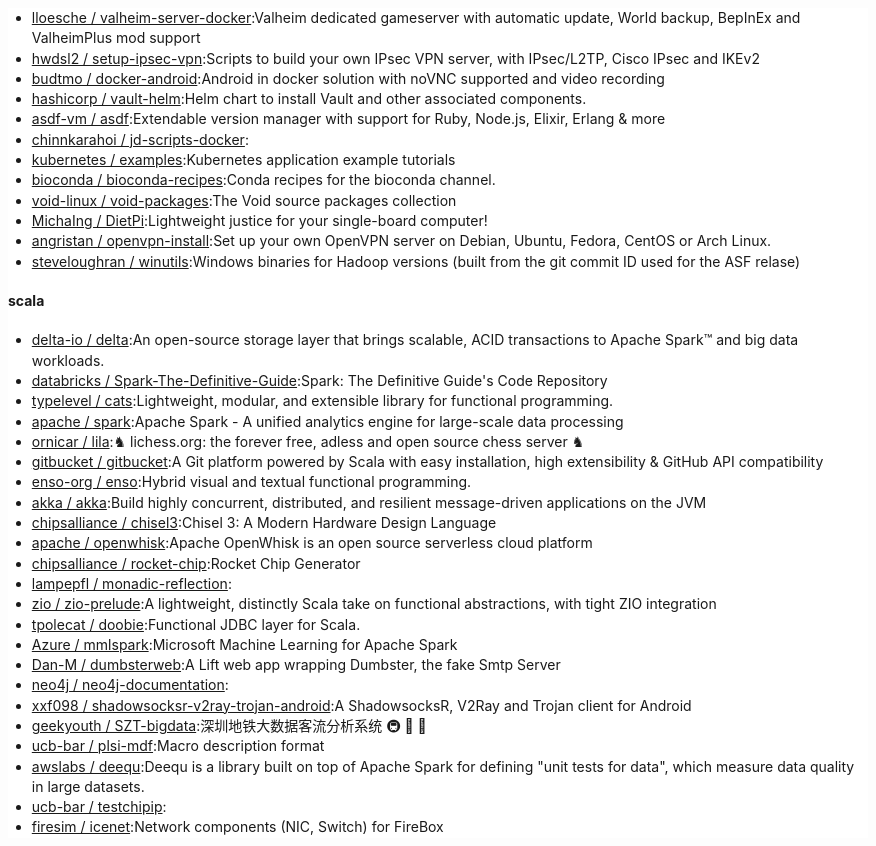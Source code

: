 * [lloesche / valheim-server-docker](https://github.com/lloesche/valheim-server-docker):Valheim dedicated gameserver with automatic update, World backup, BepInEx and ValheimPlus mod support
* [hwdsl2 / setup-ipsec-vpn](https://github.com/hwdsl2/setup-ipsec-vpn):Scripts to build your own IPsec VPN server, with IPsec/L2TP, Cisco IPsec and IKEv2
* [budtmo / docker-android](https://github.com/budtmo/docker-android):Android in docker solution with noVNC supported and video recording
* [hashicorp / vault-helm](https://github.com/hashicorp/vault-helm):Helm chart to install Vault and other associated components.
* [asdf-vm / asdf](https://github.com/asdf-vm/asdf):Extendable version manager with support for Ruby, Node.js, Elixir, Erlang & more
* [chinnkarahoi / jd-scripts-docker](https://github.com/chinnkarahoi/jd-scripts-docker):
* [kubernetes / examples](https://github.com/kubernetes/examples):Kubernetes application example tutorials
* [bioconda / bioconda-recipes](https://github.com/bioconda/bioconda-recipes):Conda recipes for the bioconda channel.
* [void-linux / void-packages](https://github.com/void-linux/void-packages):The Void source packages collection
* [MichaIng / DietPi](https://github.com/MichaIng/DietPi):Lightweight justice for your single-board computer!
* [angristan / openvpn-install](https://github.com/angristan/openvpn-install):Set up your own OpenVPN server on Debian, Ubuntu, Fedora, CentOS or Arch Linux.
* [steveloughran / winutils](https://github.com/steveloughran/winutils):Windows binaries for Hadoop versions (built from the git commit ID used for the ASF relase)

#### scala
* [delta-io / delta](https://github.com/delta-io/delta):An open-source storage layer that brings scalable, ACID transactions to Apache Spark™ and big data workloads.
* [databricks / Spark-The-Definitive-Guide](https://github.com/databricks/Spark-The-Definitive-Guide):Spark: The Definitive Guide's Code Repository
* [typelevel / cats](https://github.com/typelevel/cats):Lightweight, modular, and extensible library for functional programming.
* [apache / spark](https://github.com/apache/spark):Apache Spark - A unified analytics engine for large-scale data processing
* [ornicar / lila](https://github.com/ornicar/lila):♞ lichess.org: the forever free, adless and open source chess server ♞
* [gitbucket / gitbucket](https://github.com/gitbucket/gitbucket):A Git platform powered by Scala with easy installation, high extensibility & GitHub API compatibility
* [enso-org / enso](https://github.com/enso-org/enso):Hybrid visual and textual functional programming.
* [akka / akka](https://github.com/akka/akka):Build highly concurrent, distributed, and resilient message-driven applications on the JVM
* [chipsalliance / chisel3](https://github.com/chipsalliance/chisel3):Chisel 3: A Modern Hardware Design Language
* [apache / openwhisk](https://github.com/apache/openwhisk):Apache OpenWhisk is an open source serverless cloud platform
* [chipsalliance / rocket-chip](https://github.com/chipsalliance/rocket-chip):Rocket Chip Generator
* [lampepfl / monadic-reflection](https://github.com/lampepfl/monadic-reflection):
* [zio / zio-prelude](https://github.com/zio/zio-prelude):A lightweight, distinctly Scala take on functional abstractions, with tight ZIO integration
* [tpolecat / doobie](https://github.com/tpolecat/doobie):Functional JDBC layer for Scala.
* [Azure / mmlspark](https://github.com/Azure/mmlspark):Microsoft Machine Learning for Apache Spark
* [Dan-M / dumbsterweb](https://github.com/Dan-M/dumbsterweb):A Lift web app wrapping Dumbster, the fake Smtp Server
* [neo4j / neo4j-documentation](https://github.com/neo4j/neo4j-documentation):
* [xxf098 / shadowsocksr-v2ray-trojan-android](https://github.com/xxf098/shadowsocksr-v2ray-trojan-android):A ShadowsocksR, V2Ray and Trojan client for Android
* [geekyouth / SZT-bigdata](https://github.com/geekyouth/SZT-bigdata):深圳地铁大数据客流分析系统 🚇 🚄 🌟
* [ucb-bar / plsi-mdf](https://github.com/ucb-bar/plsi-mdf):Macro description format
* [awslabs / deequ](https://github.com/awslabs/deequ):Deequ is a library built on top of Apache Spark for defining "unit tests for data", which measure data quality in large datasets.
* [ucb-bar / testchipip](https://github.com/ucb-bar/testchipip):
* [firesim / icenet](https://github.com/firesim/icenet):Network components (NIC, Switch) for FireBox